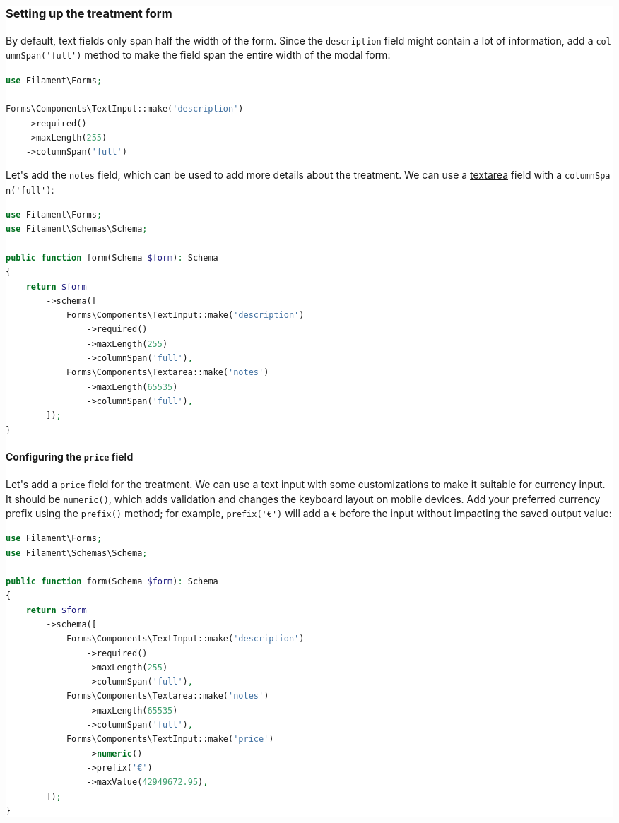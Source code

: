 ### Setting up the treatment form

By default, text fields only span half the width of the form. Since the `description` field might contain a lot of information, add a `columnSpan('full')` method to make the field span the entire width of the modal form:

```php
use Filament\Forms;

Forms\Components\TextInput::make('description')
    ->required()
    ->maxLength(255)
    ->columnSpan('full')
```

Let's add the `notes` field, which can be used to add more details about the treatment. We can use a [textarea](../forms/fields/textarea) field with a `columnSpan('full')`:

```php
use Filament\Forms;
use Filament\Schemas\Schema;

public function form(Schema $form): Schema
{
    return $form
        ->schema([
            Forms\Components\TextInput::make('description')
                ->required()
                ->maxLength(255)
                ->columnSpan('full'),
            Forms\Components\Textarea::make('notes')
                ->maxLength(65535)
                ->columnSpan('full'),
        ]);
}
```

#### Configuring the `price` field

Let's add a `price` field for the treatment. We can use a text input with some customizations to make it suitable for currency input. It should be `numeric()`, which adds validation and changes the keyboard layout on mobile devices. Add your preferred currency prefix using the `prefix()` method; for example, `prefix('€')` will add a `€` before the input without impacting the saved output value:

```php
use Filament\Forms;
use Filament\Schemas\Schema;

public function form(Schema $form): Schema
{
    return $form
        ->schema([
            Forms\Components\TextInput::make('description')
                ->required()
                ->maxLength(255)
                ->columnSpan('full'),
            Forms\Components\Textarea::make('notes')
                ->maxLength(65535)
                ->columnSpan('full'),
            Forms\Components\TextInput::make('price')
                ->numeric()
                ->prefix('€')
                ->maxValue(42949672.95),
        ]);
}
```
